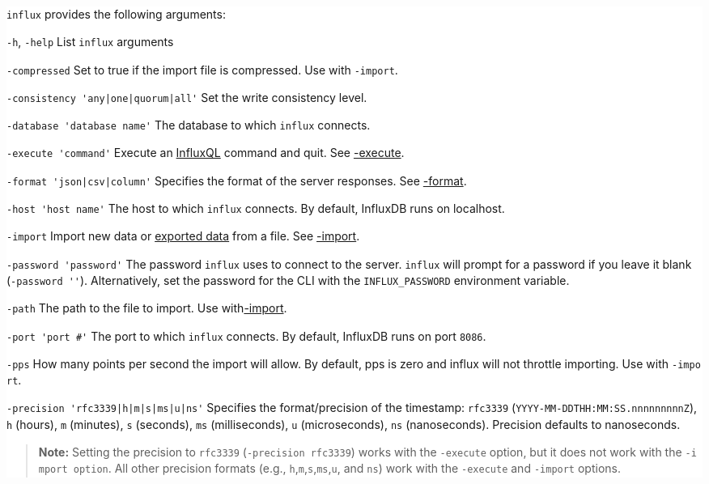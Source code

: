 `influx` provides the following arguments:

`-h`, `-help`
List `influx` arguments

`-compressed`
Set to true if the import file is compressed.
Use with `-import`.

`-consistency 'any|one|quorum|all'`
Set the write consistency level.

`-database 'database name'`
The database to which `influx` connects.

`-execute 'command'`
Execute an [InfluxQL](/influxdb/v1/query_language/explore-data/) command and quit.
See [-execute](/influxdb/v1/tools/shell/#execute-an-influxql-command-and-quit-with-execute).

`-format 'json|csv|column'`
Specifies the format of the server responses.
See [-format](/influxdb/v1/tools/shell/#specify-the-format-of-the-server-responses-with-format).

`-host 'host name'`
The host to which `influx` connects.
By default, InfluxDB runs on localhost.

`-import`
Import new data or [exported data](/enterprise_influxdb/v1/administration/backup-and-restore/#exporting-data) from a file.
See [-import](#import-data-from-a-file).

`-password 'password'`
The password `influx` uses to connect to the server.
`influx` will prompt for a password if you leave it blank (`-password ''`).
Alternatively, set the password for the CLI with the `INFLUX_PASSWORD` environment
variable.

`-path`
The path to the file to import.
Use with[-import](#import-data-from-a-file).

`-port 'port #'`
The port to which `influx` connects.
By default, InfluxDB runs on port `8086`.

`-pps`
How many points per second the import will allow.
By default, pps is zero and influx will not throttle importing.
Use with `-import`.

`-precision 'rfc3339|h|m|s|ms|u|ns'`
Specifies the format/precision of the timestamp: `rfc3339` (`YYYY-MM-DDTHH:MM:SS.nnnnnnnnnZ`), `h` (hours), `m` (minutes), `s` (seconds), `ms` (milliseconds), `u` (microseconds), `ns` (nanoseconds).
Precision defaults to nanoseconds.

> **Note:** Setting the precision to `rfc3339` (`-precision rfc3339`) works with the `-execute` option, but it does not work with the `-import option`. All other precision formats (e.g., `h`,`m`,`s`,`ms`,`u`, and `ns`) work with the `-execute` and `-import` options.
